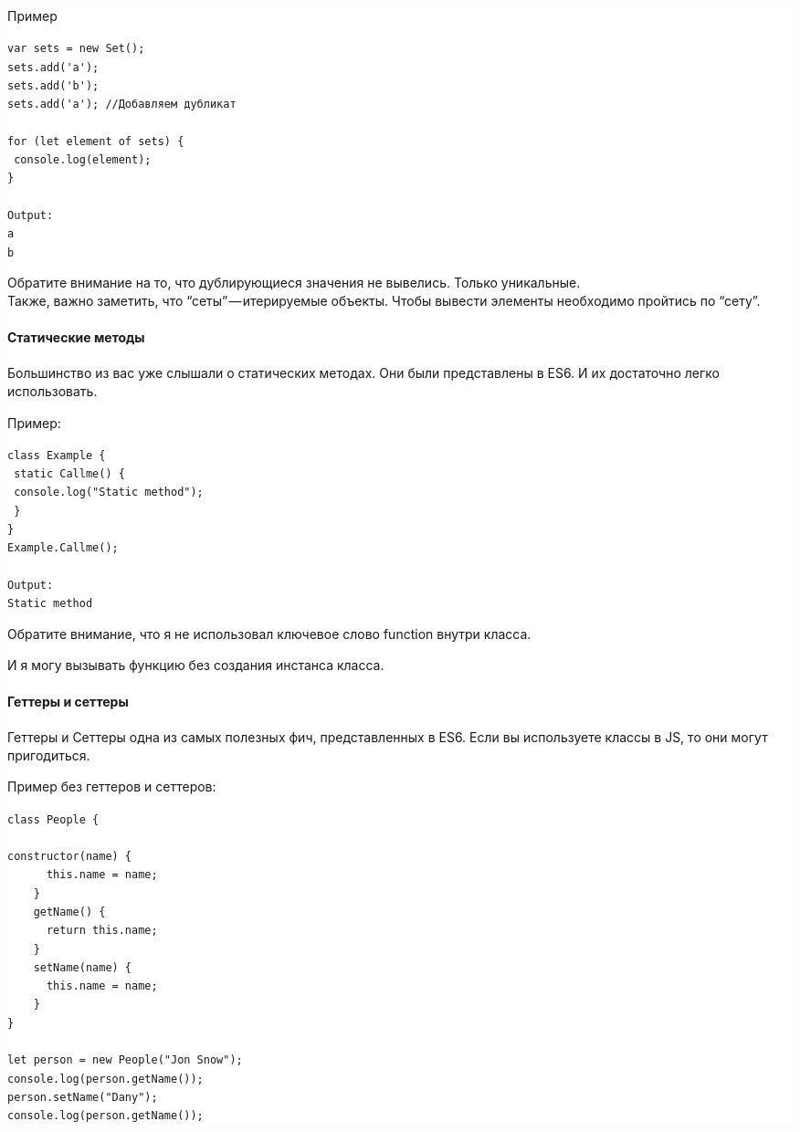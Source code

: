 Пример

```
var sets = new Set();
sets.add('a');
sets.add('b');
sets.add('a'); //Добавляем дубликат

for (let element of sets) {
 console.log(element);
}

Output:
a
b
```

Обратите внимание на то, что дублирующиеся значения не вывелись. Только уникальные.   
Также, важно заметить, что “сеты” — итерируемые объекты. Чтобы вывести элементы необходимо пройтись по “сету”.

#### Статические методы

Большинство из вас уже слышали о статических методах. Они были представлены в ES6. И их достаточно легко использовать.

Пример:

```
class Example {
 static Callme() {
 console.log("Static method");
 }
}
Example.Callme();

Output:
Static method
```

Обратите внимание, что я не использовал ключевое слово function внутри класса.

И я могу вызывать функцию без создания инстанса класса.

#### Геттеры и сеттеры

Геттеры и Сеттеры одна из самых полезных фич, представленных в ES6. Если вы используете классы в JS, то они могут пригодиться.

Пример без геттеров и сеттеров:

```
class People {

constructor(name) {
      this.name = name;
    }
    getName() {
      return this.name;
    }
    setName(name) {
      this.name = name;
    }
}

let person = new People("Jon Snow");
console.log(person.getName());
person.setName("Dany");
console.log(person.getName());
```